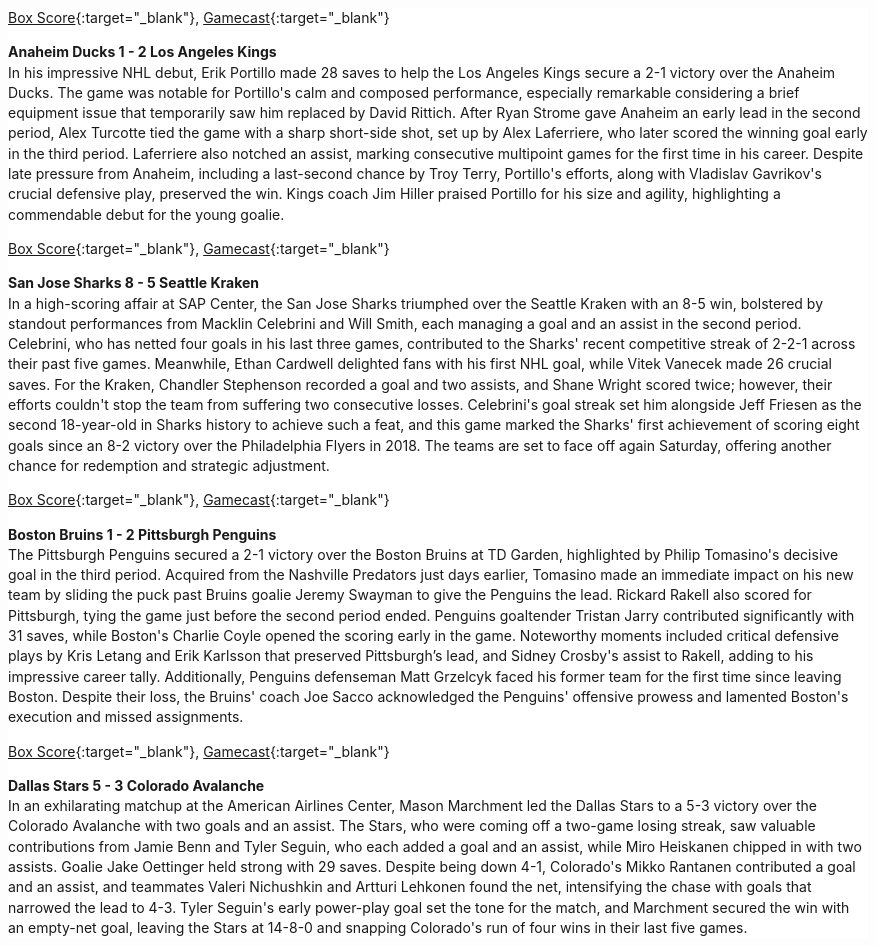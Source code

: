 [Box Score](/gamecenter/tbl-vs-nsh/2024/11/29/2024020369){:target="_blank"}, [Gamecast](https://www.nhl.com/news/tampa-bay-lightning-nashville-predators-game-recap-november-29){:target="_blank"}<br>

**Anaheim Ducks 1 - 2 Los Angeles Kings**  
In his impressive NHL debut, Erik Portillo made 28 saves to help the Los Angeles Kings secure a 2-1 victory over the Anaheim Ducks. The game was notable for Portillo's calm and composed performance, especially remarkable considering a brief equipment issue that temporarily saw him replaced by David Rittich. After Ryan Strome gave Anaheim an early lead in the second period, Alex Turcotte tied the game with a sharp short-side shot, set up by Alex Laferriere, who later scored the winning goal early in the third period. Laferriere also notched an assist, marking consecutive multipoint games for the first time in his career. Despite late pressure from Anaheim, including a last-second chance by Troy Terry, Portillo's efforts, along with Vladislav Gavrikov's crucial defensive play, preserved the win. Kings coach Jim Hiller praised Portillo for his size and agility, highlighting a commendable debut for the young goalie. 

[Box Score](/gamecenter/lak-vs-ana/2024/11/29/2024020370){:target="_blank"}, [Gamecast](https://www.nhl.com/news/los-angeles-kings-anaheim-ducks-game-recap-november-29){:target="_blank"}<br>

**San Jose Sharks 8 - 5 Seattle Kraken**  
In a high-scoring affair at SAP Center, the San Jose Sharks triumphed over the Seattle Kraken with an 8-5 win, bolstered by standout performances from Macklin Celebrini and Will Smith, each managing a goal and an assist in the second period. Celebrini, who has netted four goals in his last three games, contributed to the Sharks' recent competitive streak of 2-2-1 across their past five games. Meanwhile, Ethan Cardwell delighted fans with his first NHL goal, while Vitek Vanecek made 26 crucial saves. For the Kraken, Chandler Stephenson recorded a goal and two assists, and Shane Wright scored twice; however, their efforts couldn't stop the team from suffering two consecutive losses. Celebrini's goal streak set him alongside Jeff Friesen as the second 18-year-old in Sharks history to achieve such a feat, and this game marked the Sharks' first achievement of scoring eight goals since an 8-2 victory over the Philadelphia Flyers in 2018. The teams are set to face off again Saturday, offering another chance for redemption and strategic adjustment. 

[Box Score](/gamecenter/sea-vs-sjs/2024/11/29/2024020371){:target="_blank"}, [Gamecast](https://www.nhl.com/news/seattle-kraken-san-jose-sharks-game-recap-november-29){:target="_blank"}<br>

**Boston Bruins 1 - 2 Pittsburgh Penguins**  
The Pittsburgh Penguins secured a 2-1 victory over the Boston Bruins at TD Garden, highlighted by Philip Tomasino's decisive goal in the third period. Acquired from the Nashville Predators just days earlier, Tomasino made an immediate impact on his new team by sliding the puck past Bruins goalie Jeremy Swayman to give the Penguins the lead. Rickard Rakell also scored for Pittsburgh, tying the game just before the second period ended. Penguins goaltender Tristan Jarry contributed significantly with 31 saves, while Boston's Charlie Coyle opened the scoring early in the game. Noteworthy moments included critical defensive plays by Kris Letang and Erik Karlsson that preserved Pittsburgh’s lead, and Sidney Crosby's assist to Rakell, adding to his impressive career tally. Additionally, Penguins defenseman Matt Grzelcyk faced his former team for the first time since leaving Boston. Despite their loss, the Bruins' coach Joe Sacco acknowledged the Penguins' offensive prowess and lamented Boston's execution and missed assignments. 

[Box Score](/gamecenter/pit-vs-bos/2024/11/29/2024020372){:target="_blank"}, [Gamecast](https://www.nhl.com/news/pittsburgh-penguins-boston-bruins-game-recap-november-29){:target="_blank"}<br>

**Dallas Stars 5 - 3 Colorado Avalanche**  
In an exhilarating matchup at the American Airlines Center, Mason Marchment led the Dallas Stars to a 5-3 victory over the Colorado Avalanche with two goals and an assist. The Stars, who were coming off a two-game losing streak, saw valuable contributions from Jamie Benn and Tyler Seguin, who each added a goal and an assist, while Miro Heiskanen chipped in with two assists. Goalie Jake Oettinger held strong with 29 saves. Despite being down 4-1, Colorado's Mikko Rantanen contributed a goal and an assist, and teammates Valeri Nichushkin and Artturi Lehkonen found the net, intensifying the chase with goals that narrowed the lead to 4-3. Tyler Seguin's early power-play goal set the tone for the match, and Marchment secured the win with an empty-net goal, leaving the Stars at 14-8-0 and snapping Colorado's run of four wins in their last five games. 
